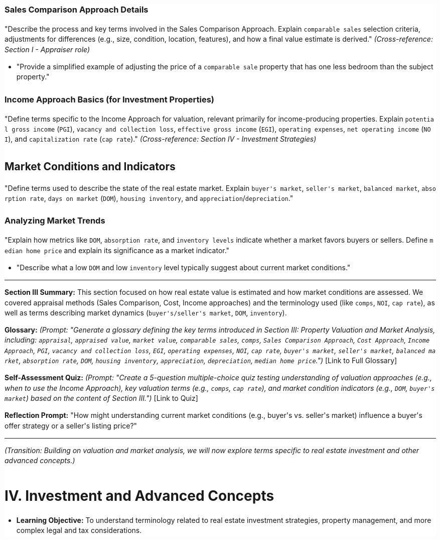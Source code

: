 ### Sales Comparison Approach Details
"Describe the process and key terms involved in the Sales Comparison Approach. Explain `comparable sales` selection criteria, adjustments for differences (e.g., size, condition, location, features), and how a final value estimate is derived." *(Cross-reference: Section I - Appraiser role)*
*   "Provide a simplified example of adjusting the price of a `comparable sale` property that has one less bedroom than the subject property."

### Income Approach Basics (for Investment Properties)
"Define terms specific to the Income Approach for valuation, relevant primarily for income-producing properties. Explain `potential gross income` (`PGI`), `vacancy and collection loss`, `effective gross income` (`EGI`), `operating expenses`, `net operating income` (`NOI`), and `capitalization rate` (`cap rate`)." *(Cross-reference: Section IV - Investment Strategies)*

## Market Conditions and Indicators
"Define terms used to describe the state of the real estate market. Explain `buyer's market`, `seller's market`, `balanced market`, `absorption rate`, `days on market` (`DOM`), `housing inventory`, and `appreciation`/`depreciation`."

### Analyzing Market Trends
"Explain how metrics like `DOM`, `absorption rate`, and `inventory levels` indicate whether a market favors buyers or sellers. Define `median home price` and explain its significance as a market indicator."
*   "Describe what a low `DOM` and low `inventory` level typically suggest about current market conditions."

***
**Section III Summary:** This section focused on how real estate value is estimated and how market conditions are assessed. We covered appraisal methods (Sales Comparison, Cost, Income approaches) and the terminology used (like `comps`, `NOI`, `cap rate`), as well as terms describing market dynamics (`buyer's/seller's market`, `DOM`, `inventory`).

**Glossary:** *(Prompt: "Generate a glossary defining the key terms introduced in Section III: Property Valuation and Market Analysis, including: `appraisal`, `appraised value`, `market value`, `comparable sales`, `comps`, `Sales Comparison Approach`, `Cost Approach`, `Income Approach`, `PGI`, `vacancy and collection loss`, `EGI`, `operating expenses`, `NOI`, `cap rate`, `buyer's market`, `seller's market`, `balanced market`, `absorption rate`, `DOM`, `housing inventory`, `appreciation`, `depreciation`, `median home price`.")* [Link to Full Glossary]

**Self-Assessment Quiz:** *(Prompt: "Create a 5-question multiple-choice quiz testing understanding of valuation approaches (e.g., when to use the Income Approach), key valuation terms (e.g., `comps`, `cap rate`), and market condition indicators (e.g., `DOM`, `buyer's market`) based on the content of Section III.")* [Link to Quiz]

**Reflection Prompt:** "How might understanding current market conditions (e.g., buyer's vs. seller's market) influence a buyer's offer strategy or a seller's listing price?"
***
*(Transition: Building on valuation and market analysis, we will now explore terms specific to real estate investment and other advanced concepts.)*

# IV. Investment and Advanced Concepts
*   **Learning Objective:** To understand terminology related to real estate investment strategies, property management, and more complex legal and tax considerations.
